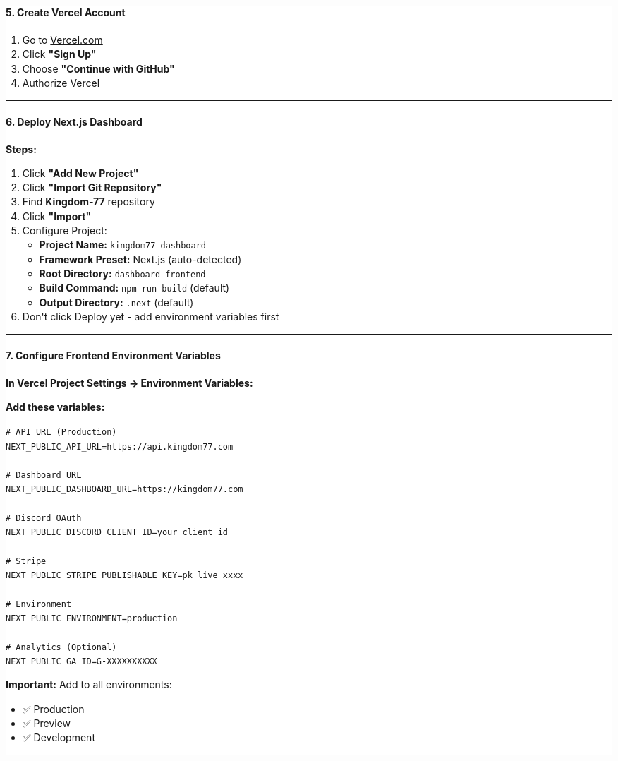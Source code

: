 #### 5. Create Vercel Account

1. Go to [Vercel.com](https://vercel.com)
2. Click **"Sign Up"**
3. Choose **"Continue with GitHub"**
4. Authorize Vercel

---

#### 6. Deploy Next.js Dashboard

**Steps:**
1. Click **"Add New Project"**
2. Click **"Import Git Repository"**
3. Find **Kingdom-77** repository
4. Click **"Import"**
5. Configure Project:
   - **Project Name:** `kingdom77-dashboard`
   - **Framework Preset:** Next.js (auto-detected)
   - **Root Directory:** `dashboard-frontend`
   - **Build Command:** `npm run build` (default)
   - **Output Directory:** `.next` (default)
6. Don't click Deploy yet - add environment variables first

---

#### 7. Configure Frontend Environment Variables

**In Vercel Project Settings → Environment Variables:**

**Add these variables:**
```env
# API URL (Production)
NEXT_PUBLIC_API_URL=https://api.kingdom77.com

# Dashboard URL
NEXT_PUBLIC_DASHBOARD_URL=https://kingdom77.com

# Discord OAuth
NEXT_PUBLIC_DISCORD_CLIENT_ID=your_client_id

# Stripe
NEXT_PUBLIC_STRIPE_PUBLISHABLE_KEY=pk_live_xxxx

# Environment
NEXT_PUBLIC_ENVIRONMENT=production

# Analytics (Optional)
NEXT_PUBLIC_GA_ID=G-XXXXXXXXXX
```

**Important:** Add to all environments:
- ✅ Production
- ✅ Preview
- ✅ Development

---